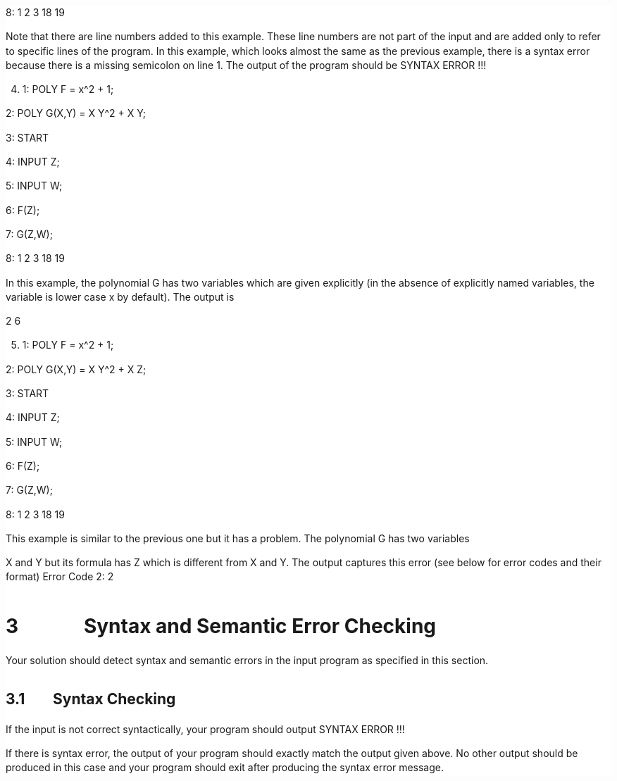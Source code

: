 8: 1 2 3 18 19

Note that there are line numbers added to this example. These line numbers are not part of the input and are added only to refer to specific lines of the program. In this example, which looks almost the same as the previous example, there is a syntax error because there is a missing semicolon on line 1. The output of the program should be SYNTAX ERROR !!!

<ol start="4">
<li>1: POLY F = x^2 + 1;</li>
</ol>
2: POLY G(X,Y) = X Y^2 + X Y;

3: START

4: INPUT Z;

5: INPUT W;

6: F(Z);

7: G(Z,W);

8: 1 2 3 18 19

In this example, the polynomial G has two variables which are given explicitly (in the absence of explicitly named variables, the variable is lower case x by default). The output is

2 6

<ol start="5">
<li>1: POLY F = x^2 + 1;</li>
</ol>
2: POLY G(X,Y) = X Y^2 + X Z;

3: START

4: INPUT Z;

5: INPUT W;

6: F(Z);

7: G(Z,W);

8: 1 2 3 18 19

This example is similar to the previous one but it has a problem. The polynomial G has two variables

X and Y but its formula has Z which is different from X and Y. The output captures this error (see below for error codes and their format) Error Code 2: 2

<h1>3&nbsp;&nbsp;&nbsp;&nbsp;&nbsp;&nbsp;&nbsp;&nbsp;&nbsp;&nbsp;&nbsp;&nbsp;&nbsp; Syntax and Semantic Error Checking</h1>
Your solution should detect syntax and semantic errors in the input program as specified in this section.

<h2>3.1&nbsp;&nbsp;&nbsp;&nbsp;&nbsp;&nbsp;&nbsp; Syntax Checking</h2>
If the input is not correct syntactically, your program should output SYNTAX ERROR !!!

If there is syntax error, the output of your program should exactly match the output given above. No other output should be produced in this case and your program should exit after producing the syntax error message.
